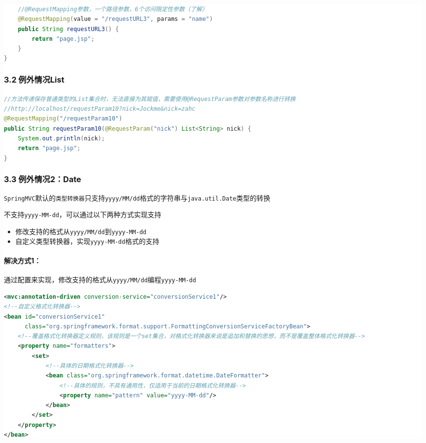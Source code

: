 ```java
    //@RequestMapping参数，一个路径参数，6个访问限定性参数（了解）
    @RequestMapping(value = "/requestURL3", params = "name")
    public String requestURL3() {
        return "page.jsp";
    }
}
```





### 3.2 例外情况List

```java
//方法传递保存普通类型的List集合时，无法直接为其赋值，需要使用@RequestParam参数对参数名称进行转换
//http://localhost/requestParam10?nick=Jockme&nick=zahc
@RequestMapping("/requestParam10")
public String requestParam10(@RequestParam("nick") List<String> nick) {
    System.out.println(nick);
    return "page.jsp";
}
```





### 3.3 例外情况2：Date

`SpringMVC`默认的`类型转换器`只支持`yyyy/MM/dd`格式的字符串与`java.util.Date`类型的转换

不支持`yyyy-MM-dd`，可以通过以下两种方式实现支持

- 修改支持的格式从`yyyy/MM/dd`到`yyyy-MM-dd`
- 自定义类型转换器，实现`yyyy-MM-dd`格式的支持



#### 解决方式1：

通过配置来实现，修改支持的格式从`yyyy/MM/dd`编程`yyyy-MM-dd`

```xml
<mvc:annotation-driven conversion-service="conversionService1"/>
<!--自定义格式化转换器-->
<bean id="conversionService1"
      class="org.springframework.format.support.FormattingConversionServiceFactoryBean">
    <!--覆盖格式化转换器定义规则，该规则是一个set集合，对格式化转换器来说是追加和替换的思想，而不是覆盖整体格式化转换器-->
    <property name="formatters">
        <set>
            <!--具体的日期格式化转换器-->
            <bean class="org.springframework.format.datetime.DateFormatter">
                <!--具体的规则，不具有通用性，仅适用于当前的日期格式化转换器-->
                <property name="pattern" value="yyyy-MM-dd"/>
            </bean>
        </set>
    </property>
</bean>
```

